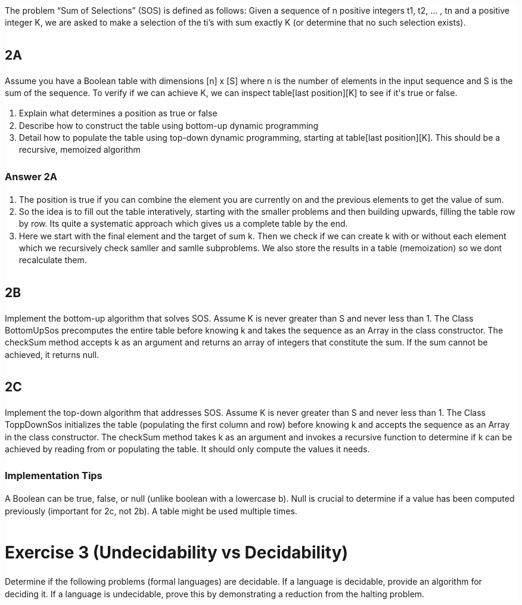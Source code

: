 The problem “Sum of Selections” (SOS) is defined as follows: 
Given a sequence of n positive integers t1, t2, ... , tn and a positive integer K, 
we are asked to make a selection of the ti’s with sum exactly K 
(or determine that no such selection exists).

## 2A
Assume you have a Boolean table with dimensions [n] x [S] where n is the number of elements in the input sequence and S is the sum of the sequence. 
To verify if we can achieve K, we can inspect table\[last position][K] to see if it's true or false. 

1. Explain what determines a position as true or false
2. Describe how to construct the table using bottom-up dynamic programming
3. Detail how to populate the table using top-down dynamic programming, starting at table\[last position][K]. This should be a recursive, memoized algorithm 

### Answer 2A
1. The position is true if you can combine the element you are currently on and the previous elements to get the value of sum. 
2. So the idea is to fill out the table interatively, starting with the smaller problems and then building upwards, filling the table row by row. Its quite a systematic approach which gives us a complete table by the end.
3. Here we start with the final element and the target of sum k. Then we check if we can create k with or without each element which we recursively check samller and samlle subproblems. We also store the results in a table (memoization) so we dont recalculate them.  

## 2B
Implement the bottom-up algorithm that solves SOS. Assume K is never greater than S and never less than 1. The Class BottomUpSos precomputes 
the entire table before knowing k and takes the sequence as an Array in the class constructor. The checkSum method accepts k as an argument and returns an array of 
integers that constitute the sum. If the sum cannot be achieved, it returns null.

## 2C
Implement the top-down algorithm that addresses SOS. Assume K is never greater than S and never less than 1. 
The Class ToppDownSos initializes the table (populating the first column and row) before knowing k and accepts 
the sequence as an Array in the class constructor. The checkSum method takes k as an argument and invokes a recursive 
function to determine if k can be achieved by reading from or populating the table. It should only compute the values it needs.

### Implementation Tips
A Boolean can be true, false, or null (unlike boolean with a lowercase b). Null is crucial to determine if a value has 
been computed previously (important for 2c, not 2b). A table might be used multiple times.

# Exercise 3  (Undecidability vs Decidability)
Determine if the following problems (formal languages) are decidable. If a language is decidable, provide an algorithm for deciding it. If a language is undecidable, 
prove this by demonstrating a reduction from the halting problem.

